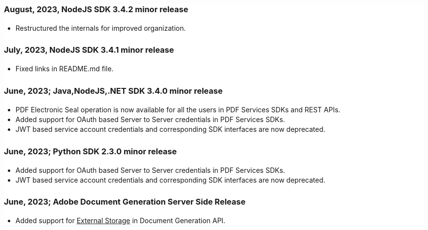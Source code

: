 ### August, 2023, NodeJS SDK 3.4.2 minor release

- Restructured the internals for improved organization.

### July, 2023, NodeJS SDK 3.4.1 minor release

- Fixed links in README.md file.

### June, 2023; Java,NodeJS,.NET SDK 3.4.0 minor release

- PDF Electronic Seal operation is now available for all the users in PDF Services SDKs and REST APIs.
- Added support for OAuth based Server to Server credentials in PDF Services SDKs.
- JWT based service account credentials and corresponding SDK interfaces are now deprecated.

### June, 2023; Python SDK 2.3.0 minor release

- Added support for OAuth based Server to Server credentials in PDF Services SDKs.
- JWT based service account credentials and corresponding SDK interfaces are now deprecated.

### June, 2023; Adobe Document Generation Server Side Release

- Added support for [External Storage](../pdf-services-api/howtos/pdf-external-storage-sol/) in Document Generation API.
